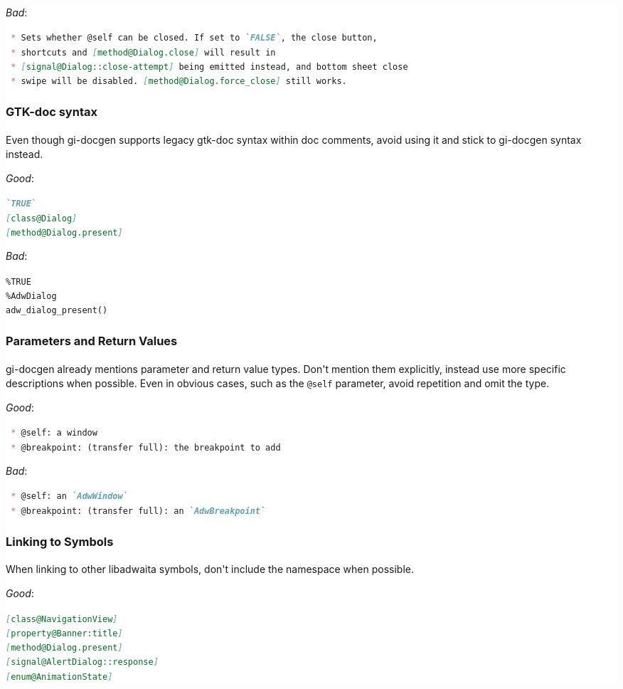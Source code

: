 *Bad*:

```md
 * Sets whether @self can be closed. If set to `FALSE`, the close button,
 * shortcuts and [method@Dialog.close] will result in
 * [signal@Dialog::close-attempt] being emitted instead, and bottom sheet close
 * swipe will be disabled. [method@Dialog.force_close] still works.
```

### GTK-doc syntax

Even though gi-docgen supports legacy gtk-doc syntax within doc comments, avoid
using it and stick to gi-docgen syntax instead.

*Good*:

```md
`TRUE`
[class@Dialog]
[method@Dialog.present]
```

*Bad*:

```md
%TRUE
%AdwDialog
adw_dialog_present()
```

### Parameters and Return Values

gi-docgen already mentions parameter and return value types. Don't mention them
explicitly, instead use more specific descriptions when possible. Even in
obvious cases, such as the `@self` parameter, avoid repetition and omit the
type.

*Good*:

```md
 * @self: a window
 * @breakpoint: (transfer full): the breakpoint to add
```

*Bad*:

```md
 * @self: an `AdwWindow`
 * @breakpoint: (transfer full): an `AdwBreakpoint`
```

### Linking to Symbols

When linking to other libadwaita symbols, don't include the namespace when
possible.

*Good*:

```md
[class@NavigationView]
[property@Banner:title]
[method@Dialog.present]
[signal@AlertDialog::response]
[enum@AnimationState]
```
